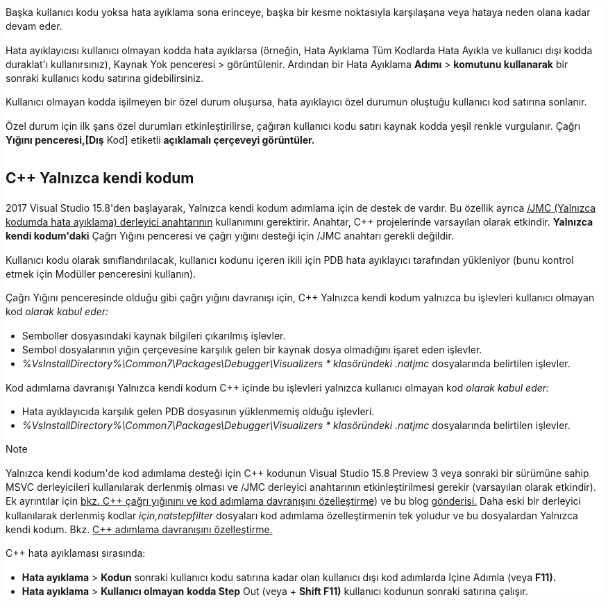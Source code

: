 Başka kullanıcı kodu yoksa hata ayıklama sona erinceye, başka bir kesme noktasıyla karşılaşana veya hataya neden olana kadar devam eder.

<a name="BKMK_NET_Breakpoint_behavior"></a>Hata ayıklayıcısı kullanıcı olmayan kodda hata ayıklarsa (örneğin, Hata Ayıklama Tüm Kodlarda Hata Ayıkla ve kullanıcı dışı kodda duraklat'ı kullanırsınız), Kaynak Yok penceresi  >   görüntülenir.  Ardından bir Hata Ayıklama **Adımı**  >  **komutunu kullanarak** bir sonraki kullanıcı kodu satırına gidebilirsiniz.

Kullanıcı olmayan kodda işilmeyen bir özel durum oluşursa, hata ayıklayıcı özel durumun oluştuğu kullanıcı kod satırına sonlanır.

Özel durum için ilk şans özel durumları etkinleştirilirse, çağıran kullanıcı kodu satırı kaynak kodda yeşil renkle vurgulanır. Çağrı **Yığını penceresi,[Dış** Kod] etiketli **açıklamalı çerçeveyi görüntüler.**

## <a name="c-just-my-code"></a><a name="BKMK_C___Just_My_Code"></a> C++ Yalnızca kendi kodum

2017 Visual Studio 15.8'den başlayarak, Yalnızca kendi kodum adımlama için de destek de vardır. Bu özellik ayrıca [/JMC (Yalnızca kodumda hata ayıklama) derleyici anahtarının](/cpp/build/reference/jmc) kullanımını gerektirir. Anahtar, C++ projelerinde varsayılan olarak etkindir. **Yalnızca kendi kodum'daki** Çağrı Yığını penceresi ve çağrı yığını desteği için /JMC anahtarı gerekli değildir.

<a name="BKMK_CPP_User_and_non_user_code"></a>Kullanıcı kodu olarak sınıflandırılacak, kullanıcı kodunu içeren ikili için PDB hata ayıklayıcı  tarafından yükleniyor (bunu kontrol etmek için Modüller penceresini kullanın).

Çağrı Yığını penceresinde olduğu gibi  çağrı yığını davranışı için, C++ Yalnızca kendi kodum yalnızca bu işlevleri kullanıcı olmayan kod *olarak kabul eder:*

- Semboller dosyasındaki kaynak bilgileri çıkarılmış işlevler.
- Sembol dosyalarının yığın çerçevesine karşılık gelen bir kaynak dosya olmadığını işaret eden işlevler.
- *%VsInstallDirectory%\Common7\Packages\Debugger\Visualizers* *\* klasöründeki .natjmc* dosyalarında belirtilen işlevler.

Kod adımlama davranışı Yalnızca kendi kodum C++ içinde bu işlevleri yalnızca kullanıcı olmayan kod *olarak kabul eder:*

- Hata ayıklayıcıda karşılık gelen PDB dosyasının yüklenmemiş olduğu işlevleri.
- *%VsInstallDirectory%\Common7\Packages\Debugger\Visualizers* *\* klasöründeki .natjmc* dosyalarında belirtilen işlevler.

> [!NOTE]
> Yalnızca kendi kodum'de kod adımlama desteği için C++ kodunun Visual Studio 15.8 Preview 3 veya sonraki bir sürümüne sahip MSVC derleyicileri kullanılarak derlenmiş olması ve /JMC derleyici anahtarının etkinleştirilmesi gerekir (varsayılan olarak etkindir). Ek ayrıntılar için [bkz. C++ çağrı yığınını ve kod adımlama davranışını özelleştirme](#BKMK_CPP_Customize_call_stack_behavior)) ve bu blog [gönderisi.](https://devblogs.microsoft.com/cppblog/announcing-jmc-stepping-in-visual-studio/) Daha eski bir derleyici kullanılarak derlenmiş kodlar *için,natstepfilter* dosyaları kod adımlama özelleştirmenin tek yoludur ve bu dosyalardan Yalnızca kendi kodum. Bkz. [C++ adımlama davranışını özelleştirme.](#BKMK_CPP_Customize_stepping_behavior)

<a name="BKMK_CPP_Stepping_behavior"></a> C++ hata ayıklaması sırasında:

- **Hata ayıklama**  >  **Kodun** sonraki kullanıcı kodu satırına kadar olan kullanıcı dışı kod adımlarda Içine Adımla (veya **F11).**
- **Hata ayıklama**  >  **Kullanıcı olmayan** **kodda Step** Out (veya + **Shift F11)** kullanıcı kodunun sonraki satırına çalışır.
